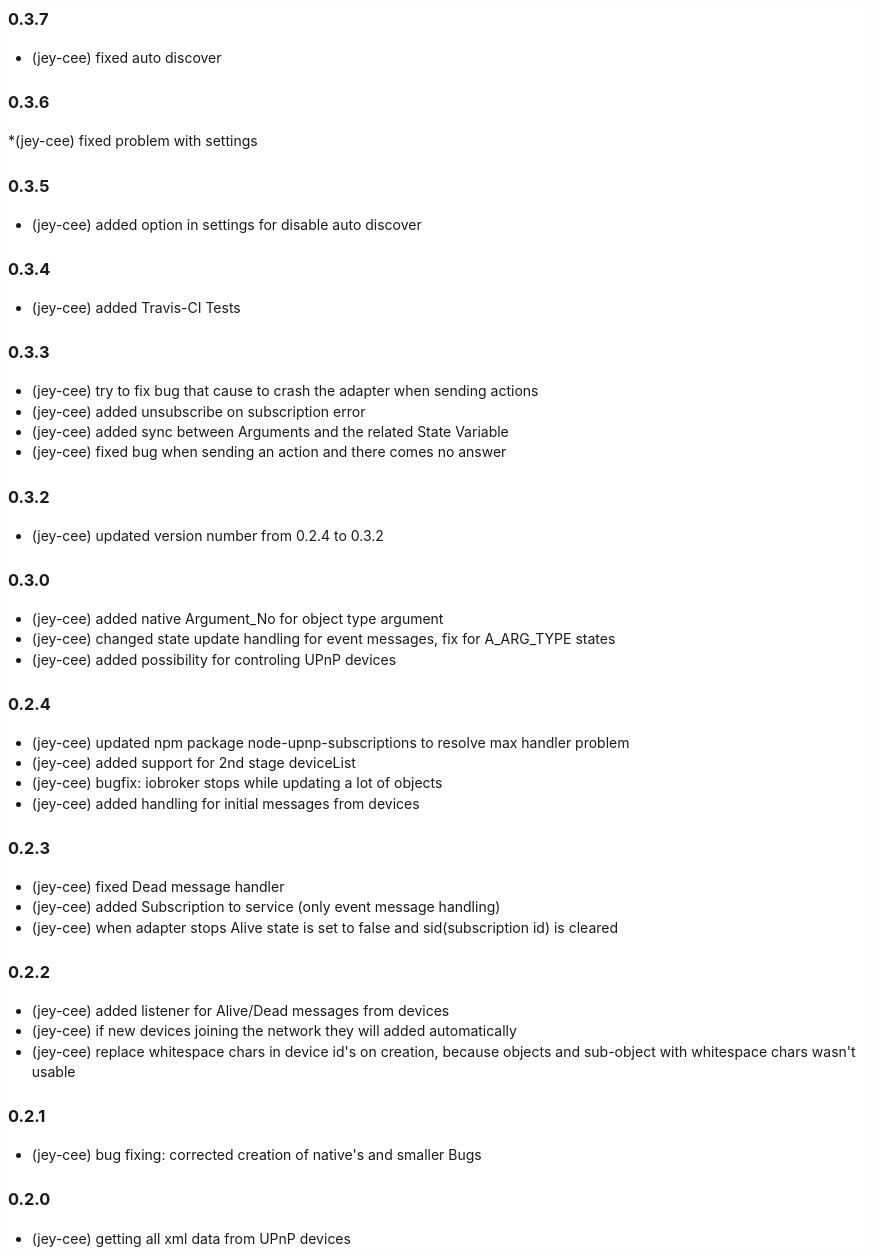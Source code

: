 ### 0.3.7
* (jey-cee) fixed auto discover

### 0.3.6
*(jey-cee) fixed problem with settings

### 0.3.5
* (jey-cee) added option in settings for disable auto discover

### 0.3.4
* (jey-cee) added Travis-CI Tests

### 0.3.3
* (jey-cee) try to fix bug that cause to crash the adapter when sending actions
* (jey-cee) added unsubscribe on subscription error
* (jey-cee) added sync between Arguments and the related State Variable
* (jey-cee) fixed bug when sending an action and there comes no answer

### 0.3.2
* (jey-cee) updated version number from 0.2.4 to 0.3.2

### 0.3.0
* (jey-cee) added native Argument_No for object type argument
* (jey-cee) changed state update handling for event messages, fix for A_ARG_TYPE states
* (jey-cee) added possibility for controling UPnP devices

### 0.2.4
* (jey-cee) updated npm package node-upnp-subscriptions to resolve max handler problem
* (jey-cee) added support for 2nd stage deviceList
* (jey-cee) bugfix: iobroker stops while updating a lot of objects
* (jey-cee) added handling for initial messages from devices

### 0.2.3
* (jey-cee) fixed Dead message handler
* (jey-cee) added Subscription to service (only event message handling)
* (jey-cee) when adapter stops Alive state is set to false and sid(subscription id) is cleared

### 0.2.2
* (jey-cee) added listener for Alive/Dead messages from devices
* (jey-cee) if new devices joining the network they will added automatically
* (jey-cee) replace whitespace chars in device id's on creation, because objects and sub-object with whitespace chars wasn't usable

### 0.2.1
* (jey-cee) bug fixing: corrected creation of native's and smaller Bugs

### 0.2.0
* (jey-cee) getting all xml data from UPnP devices
